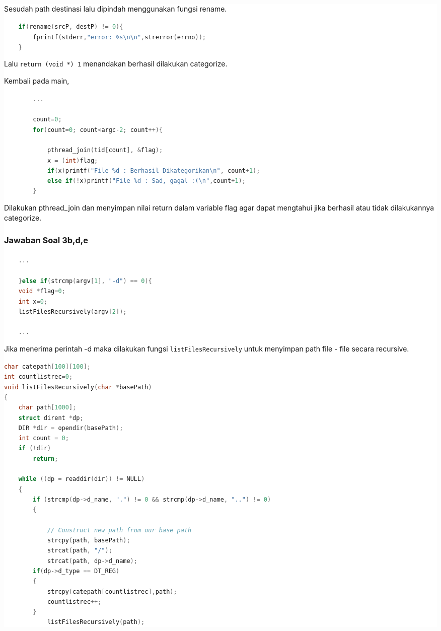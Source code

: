 Sesudah path destinasi lalu dipindah menggunakan fungsi rename.
```c
    if(rename(srcP, destP) != 0){
        fprintf(stderr,"error: %s\n\n",strerror(errno));
    }
```
Lalu `return (void *) 1` menandakan berhasil dilakukan categorize.

Kembali pada main,
```c
        ...
        
        count=0;
        for(count=0; count<argc-2; count++){
        
            pthread_join(tid[count], &flag);
            x = (int)flag;
            if(x)printf("File %d : Berhasil Dikategorikan\n", count+1);
            else if(!x)printf("File %d : Sad, gagal :(\n",count+1);
        }
```
Dilakukan pthread_join dan menyimpan nilai return dalam variable flag agar dapat mengtahui jika berhasil atau tidak dilakukannya categorize.

### **Jawaban Soal 3b,d,e**

```c
    ...
    
    }else if(strcmp(argv[1], "-d") == 0){
	void *flag=0;
	int x=0;
	listFilesRecursively(argv[2]);
    
	...
```
Jika menerima perintah -d maka dilakukan fungsi `listFilesRecursively` untuk menyimpan path file - file secara recursive.

```c
char catepath[100][100];
int countlistrec=0;
void listFilesRecursively(char *basePath)
{
    char path[1000];
    struct dirent *dp;
    DIR *dir = opendir(basePath);
    int count = 0;
    if (!dir)
        return;

    while ((dp = readdir(dir)) != NULL)
    {
        if (strcmp(dp->d_name, ".") != 0 && strcmp(dp->d_name, "..") != 0)
        {
            
            // Construct new path from our base path
            strcpy(path, basePath);
            strcat(path, "/");
            strcat(path, dp->d_name);
	    if(dp->d_type == DT_REG)
	    {
	    	strcpy(catepath[countlistrec],path);
	    	countlistrec++;
	    }
            listFilesRecursively(path);
```